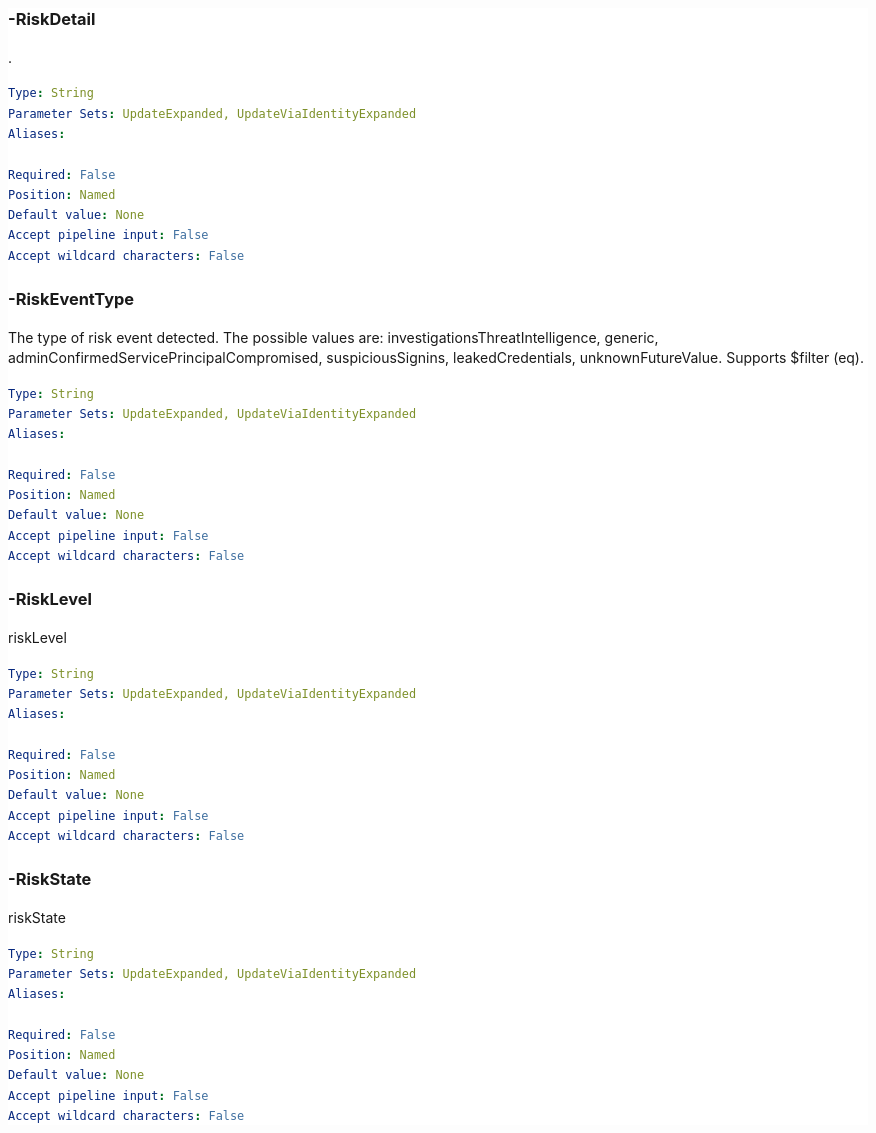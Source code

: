 ### -RiskDetail
.

```yaml
Type: String
Parameter Sets: UpdateExpanded, UpdateViaIdentityExpanded
Aliases:

Required: False
Position: Named
Default value: None
Accept pipeline input: False
Accept wildcard characters: False
```

### -RiskEventType
The type of risk event detected.
The possible values are: investigationsThreatIntelligence, generic, adminConfirmedServicePrincipalCompromised, suspiciousSignins, leakedCredentials, unknownFutureValue.
Supports $filter (eq).

```yaml
Type: String
Parameter Sets: UpdateExpanded, UpdateViaIdentityExpanded
Aliases:

Required: False
Position: Named
Default value: None
Accept pipeline input: False
Accept wildcard characters: False
```

### -RiskLevel
riskLevel

```yaml
Type: String
Parameter Sets: UpdateExpanded, UpdateViaIdentityExpanded
Aliases:

Required: False
Position: Named
Default value: None
Accept pipeline input: False
Accept wildcard characters: False
```

### -RiskState
riskState

```yaml
Type: String
Parameter Sets: UpdateExpanded, UpdateViaIdentityExpanded
Aliases:

Required: False
Position: Named
Default value: None
Accept pipeline input: False
Accept wildcard characters: False
```
